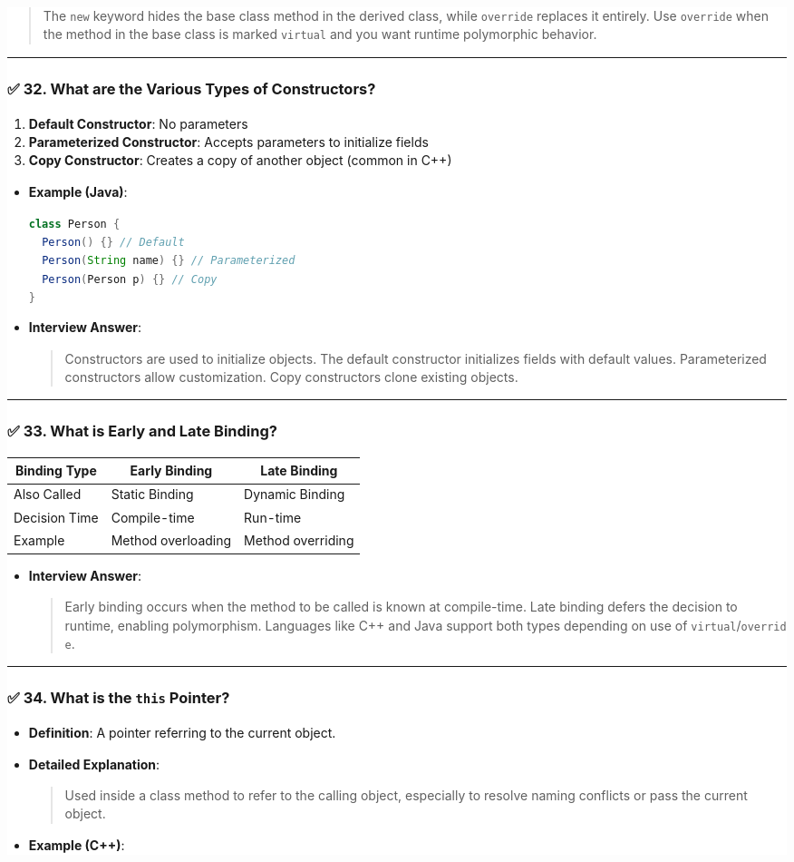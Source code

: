  > The `new` keyword hides the base class method in the derived class, while `override` replaces it entirely. Use `override` when the method in the base class is marked `virtual` and you want runtime polymorphic behavior.

---

### ✅ 32. What are the Various Types of Constructors?

1. **Default Constructor**: No parameters
2. **Parameterized Constructor**: Accepts parameters to initialize fields
3. **Copy Constructor**: Creates a copy of another object (common in C++)

* **Example (Java)**:

  ```java
  class Person {
    Person() {} // Default
    Person(String name) {} // Parameterized
    Person(Person p) {} // Copy
  }
  ```
* **Interview Answer**:

  > Constructors are used to initialize objects. The default constructor initializes fields with default values. Parameterized constructors allow customization. Copy constructors clone existing objects.

---

### ✅ 33. What is Early and Late Binding?

| Binding Type  | Early Binding      | Late Binding      |
| ------------- | ------------------ | ----------------- |
| Also Called   | Static Binding     | Dynamic Binding   |
| Decision Time | Compile-time       | Run-time          |
| Example       | Method overloading | Method overriding |

* **Interview Answer**:

  > Early binding occurs when the method to be called is known at compile-time. Late binding defers the decision to runtime, enabling polymorphism. Languages like C++ and Java support both types depending on use of `virtual`/`override`.

---

### ✅ 34. What is the `this` Pointer?

* **Definition**: A pointer referring to the current object.
* **Detailed Explanation**:

  > Used inside a class method to refer to the calling object, especially to resolve naming conflicts or pass the current object.
* **Example (C++)**:

